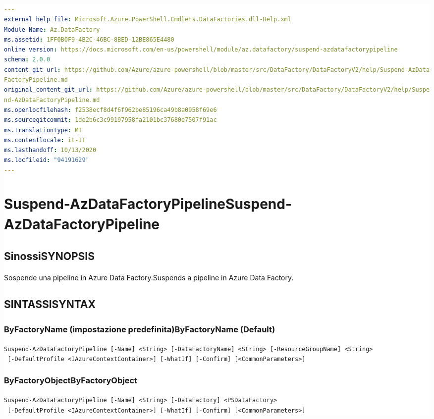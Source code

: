 ```yaml
---
external help file: Microsoft.Azure.PowerShell.Cmdlets.DataFactories.dll-Help.xml
Module Name: Az.DataFactory
ms.assetid: 1FF0B0F9-4B2C-46BC-8BED-12BE865E4480
online version: https://docs.microsoft.com/en-us/powershell/module/az.datafactory/suspend-azdatafactorypipeline
schema: 2.0.0
content_git_url: https://github.com/Azure/azure-powershell/blob/master/src/DataFactory/DataFactoryV2/help/Suspend-AzDataFactoryPipeline.md
original_content_git_url: https://github.com/Azure/azure-powershell/blob/master/src/DataFactory/DataFactoryV2/help/Suspend-AzDataFactoryPipeline.md
ms.openlocfilehash: f2538ecf8d4f6f962be85196ca49b8a0958f69e6
ms.sourcegitcommit: 1de2b6c3c99197958fa2101bc37680e7507f91ac
ms.translationtype: MT
ms.contentlocale: it-IT
ms.lasthandoff: 10/13/2020
ms.locfileid: "94191629"
---
```

# <span data-ttu-id="647d2-101">Suspend-AzDataFactoryPipeline</span><span class="sxs-lookup"><span data-stu-id="647d2-101">Suspend-AzDataFactoryPipeline</span></span>

## <span data-ttu-id="647d2-102">Sinossi</span><span class="sxs-lookup"><span data-stu-id="647d2-102">SYNOPSIS</span></span>
<span data-ttu-id="647d2-103">Sospende una pipeline in Azure Data Factory.</span><span class="sxs-lookup"><span data-stu-id="647d2-103">Suspends a pipeline in Azure Data Factory.</span></span>

## <span data-ttu-id="647d2-104">SINTASSI</span><span class="sxs-lookup"><span data-stu-id="647d2-104">SYNTAX</span></span>

### <span data-ttu-id="647d2-105">ByFactoryName (impostazione predefinita)</span><span class="sxs-lookup"><span data-stu-id="647d2-105">ByFactoryName (Default)</span></span>
```
Suspend-AzDataFactoryPipeline [-Name] <String> [-DataFactoryName] <String> [-ResourceGroupName] <String>
 [-DefaultProfile <IAzureContextContainer>] [-WhatIf] [-Confirm] [<CommonParameters>]
```

### <span data-ttu-id="647d2-106">ByFactoryObject</span><span class="sxs-lookup"><span data-stu-id="647d2-106">ByFactoryObject</span></span>
```
Suspend-AzDataFactoryPipeline [-Name] <String> [-DataFactory] <PSDataFactory>
 [-DefaultProfile <IAzureContextContainer>] [-WhatIf] [-Confirm] [<CommonParameters>]
```
